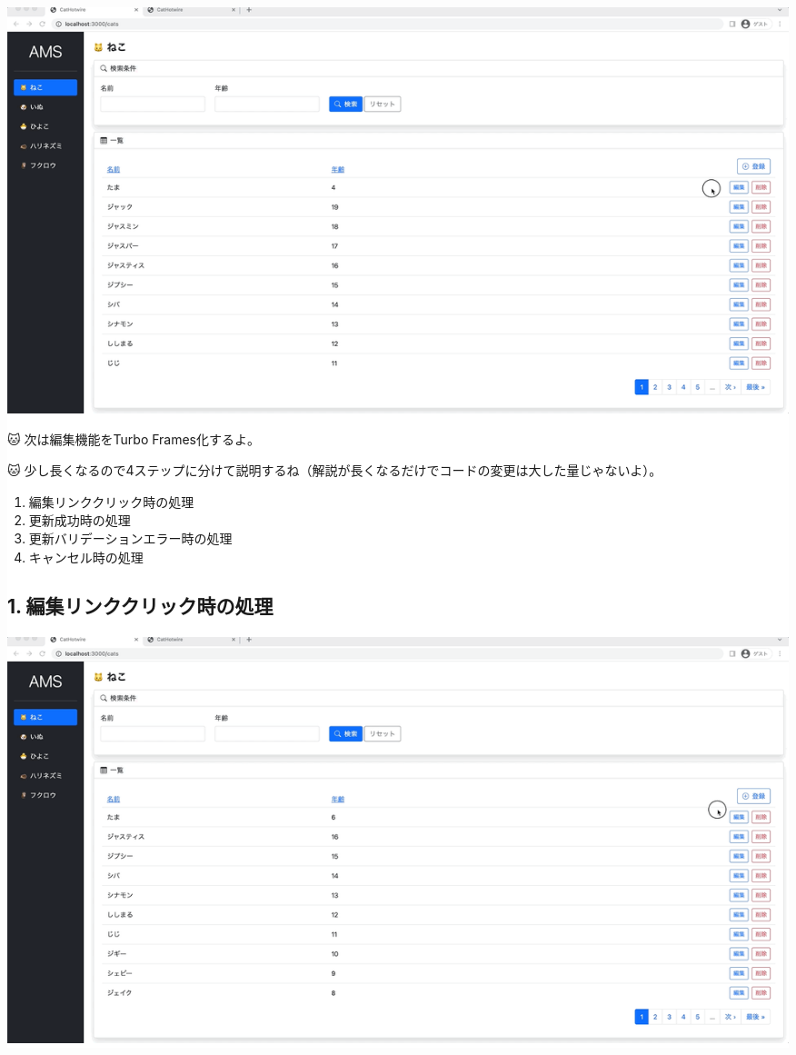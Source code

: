 ![](/images/Apr-10-2022-16-27-23.gif)

🐱 次は編集機能をTurbo Frames化するよ。

🐱 少し長くなるので4ステップに分けて説明するね（解説が長くなるだけでコードの変更は大した量じゃないよ）。

1. 編集リンククリック時の処理
2. 更新成功時の処理
3. 更新バリデーションエラー時の処理
4. キャンセル時の処理

## 1. 編集リンククリック時の処理

![](/images/Apr-10-2022-16-25-31.gif)

